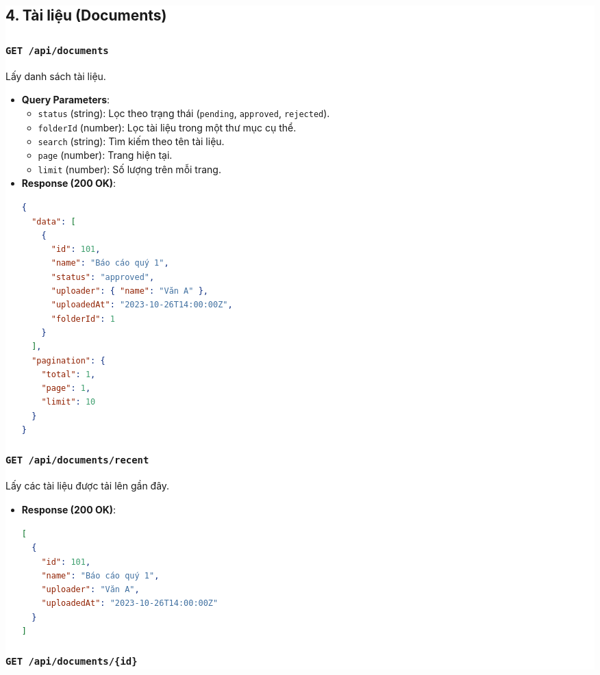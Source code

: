## 4. Tài liệu (Documents)

### `GET /api/documents`

Lấy danh sách tài liệu.

-   **Query Parameters**:
    -   `status` (string): Lọc theo trạng thái (`pending`, `approved`, `rejected`).
    -   `folderId` (number): Lọc tài liệu trong một thư mục cụ thể.
    -   `search` (string): Tìm kiếm theo tên tài liệu.
    -   `page` (number): Trang hiện tại.
    -   `limit` (number): Số lượng trên mỗi trang.
-   **Response (200 OK)**:
    ```json
    {
      "data": [
        {
          "id": 101,
          "name": "Báo cáo quý 1",
          "status": "approved",
          "uploader": { "name": "Văn A" },
          "uploadedAt": "2023-10-26T14:00:00Z",
          "folderId": 1
        }
      ],
      "pagination": {
        "total": 1,
        "page": 1,
        "limit": 10
      }
    }
    ```

### `GET /api/documents/recent`

Lấy các tài liệu được tải lên gần đây.

-   **Response (200 OK)**:
    ```json
    [
      {
        "id": 101,
        "name": "Báo cáo quý 1",
        "uploader": "Văn A",
        "uploadedAt": "2023-10-26T14:00:00Z"
      }
    ]
    ```

### `GET /api/documents/{id}`
